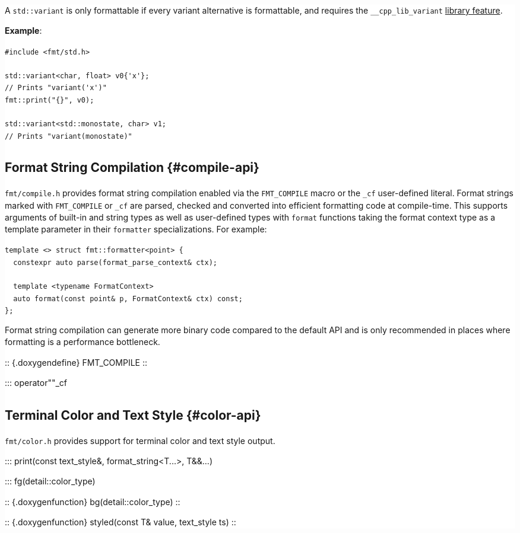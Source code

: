 A `std::variant` is only formattable if every variant alternative is
formattable, and requires the `__cpp_lib_variant` [library
feature](https://en.cppreference.com/w/cpp/feature_test).

**Example**:

    #include <fmt/std.h>

    std::variant<char, float> v0{'x'};
    // Prints "variant('x')"
    fmt::print("{}", v0);

    std::variant<std::monostate, char> v1;
    // Prints "variant(monostate)"

## Format String Compilation {#compile-api}

`fmt/compile.h` provides format string compilation enabled via the
`FMT_COMPILE` macro or the `_cf` user-defined literal. Format strings
marked with `FMT_COMPILE` or `_cf` are parsed, checked and converted
into efficient formatting code at compile-time. This supports arguments
of built-in and string types as well as user-defined types with `format`
functions taking the format context type as a template parameter in
their `formatter` specializations. For example:

    template <> struct fmt::formatter<point> {
      constexpr auto parse(format_parse_context& ctx);

      template <typename FormatContext>
      auto format(const point& p, FormatContext& ctx) const;
    };

Format string compilation can generate more binary code compared to the
default API and is only recommended in places where formatting is a
performance bottleneck.

:: {.doxygendefine}
FMT_COMPILE
::

::: operator""_cf

## Terminal Color and Text Style {#color-api}

`fmt/color.h` provides support for terminal color and text style output.

::: print(const text_style&, format_string<T...>, T&&...)

::: fg(detail::color_type)

:: {.doxygenfunction}
bg(detail::color_type)
::

:: {.doxygenfunction}
styled(const T& value, text_style ts)
::
